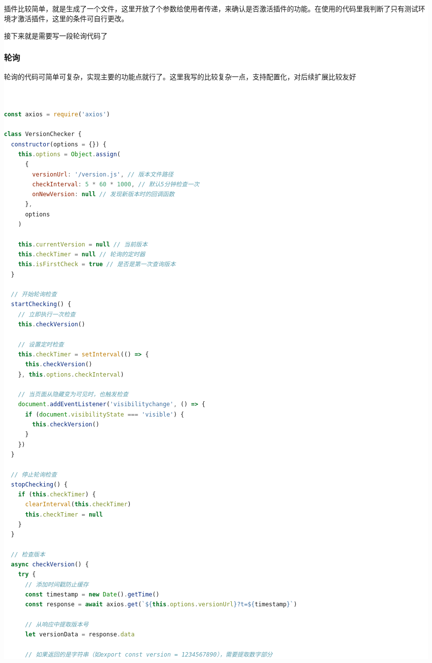 插件比较简单，就是生成了一个文件，这里开放了个参数给使用者传递，来确认是否激活插件的功能。在使用的代码里我判断了只有测试环境才激活插件，这里的条件可自行更改。

接下来就是需要写一段轮询代码了

### 轮询
轮询的代码可简单可复杂，实现主要的功能点就行了。这里我写的比较复杂一点，支持配置化，对后续扩展比较友好
```js


const axios = require('axios')

class VersionChecker {
  constructor(options = {}) {
    this.options = Object.assign(
      {
        versionUrl: '/version.js', // 版本文件路径
        checkInterval: 5 * 60 * 1000, // 默认5分钟检查一次
        onNewVersion: null // 发现新版本时的回调函数
      },
      options
    )
    
    this.currentVersion = null // 当前版本
    this.checkTimer = null // 轮询的定时器
    this.isFirstCheck = true // 是否是第一次查询版本
  }

  // 开始轮询检查
  startChecking() {
    // 立即执行一次检查
    this.checkVersion()
    
    // 设置定时检查
    this.checkTimer = setInterval(() => {
      this.checkVersion()
    }, this.options.checkInterval)
    
    // 当页面从隐藏变为可见时，也触发检查
    document.addEventListener('visibilitychange', () => {
      if (document.visibilityState === 'visible') {
        this.checkVersion()
      }
    })
  }

  // 停止轮询检查
  stopChecking() {
    if (this.checkTimer) {
      clearInterval(this.checkTimer)
      this.checkTimer = null
    }
  }

  // 检查版本
  async checkVersion() {
    try {
      // 添加时间戳防止缓存
      const timestamp = new Date().getTime()
      const response = await axios.get(`${this.options.versionUrl}?t=${timestamp}`)
      
      // 从响应中提取版本号
      let versionData = response.data
      
      // 如果返回的是字符串（如export const version = 1234567890），需要提取数字部分
```